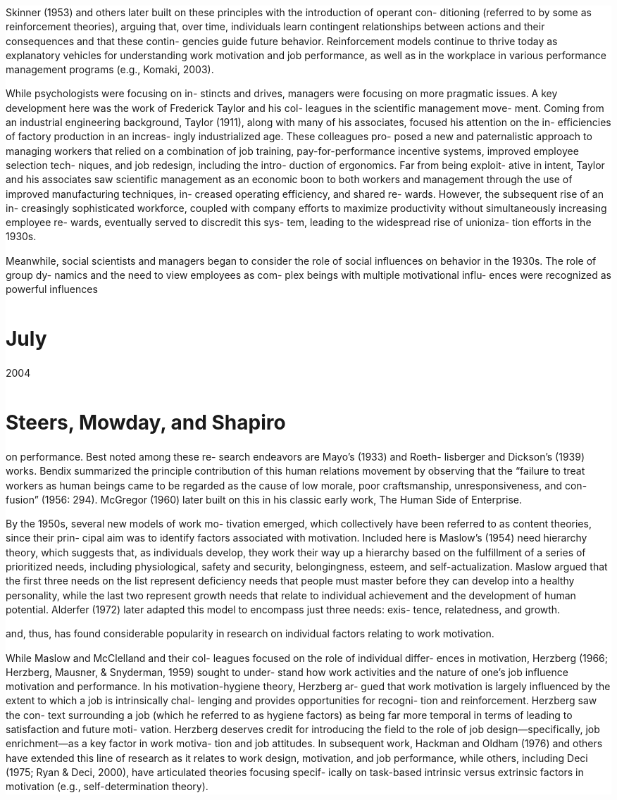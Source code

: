 Skinner (1953) and others later built on these principles with the introduction of operant con- ditioning (referred to by some as reinforcement theories), arguing that, over time, individuals learn contingent relationships between actions and their consequences and that these contin- gencies guide future behavior. Reinforcement models continue to thrive today as explanatory vehicles for understanding work motivation and job performance, as well as in the workplace in various performance management programs (e.g., Komaki, 2003).

While psychologists were focusing on in- stincts and drives, managers were focusing on more pragmatic issues. A key development here was the work of Frederick Taylor and his col- leagues in the scientific management move- ment. Coming from an industrial engineering background, Taylor (1911), along with many of his associates, focused his attention on the in- efficiencies of factory production in an increas- ingly industrialized age. These colleagues pro- posed a new and paternalistic approach to managing workers that relied on a combination of job training, pay-for-performance incentive systems, improved employee selection tech- niques, and job redesign, including the intro- duction of ergonomics. Far from being exploit- ative in intent, Taylor and his associates saw scientific management as an economic boon to both workers and management through the use of improved manufacturing techniques, in- creased operating efficiency, and shared re- wards. However, the subsequent rise of an in- creasingly sophisticated workforce, coupled with company efforts to maximize productivity without simultaneously increasing employee re- wards, eventually served to discredit this sys- tem, leading to the widespread rise of unioniza- tion efforts in the 1930s.

Meanwhile, social scientists and managers began to consider the role of social influences on behavior in the 1930s. The role of group dy- namics and the need to view employees as com- plex beings with multiple motivational influ- ences were recognized as powerful influences

# July

2004

# Steers, Mowday, and Shapiro

on performance. Best noted among these re- search endeavors are Mayo’s (1933) and Roeth- lisberger and Dickson’s (1939) works. Bendix summarized the principle contribution of this human relations movement by observing that the “failure to treat workers as human beings came to be regarded as the cause of low morale, poor craftsmanship, unresponsiveness, and con- fusion” (1956: 294). McGregor (1960) later built on this in his classic early work, The Human Side of Enterprise.

By the 1950s, several new models of work mo- tivation emerged, which collectively have been referred to as content theories, since their prin- cipal aim was to identify factors associated with motivation. Included here is Maslow’s (1954) need hierarchy theory, which suggests that, as individuals develop, they work their way up a hierarchy based on the fulfillment of a series of prioritized needs, including physiological, safety and security, belongingness, esteem, and self-actualization. Maslow argued that the first three needs on the list represent deficiency needs that people must master before they can develop into a healthy personality, while the last two represent growth needs that relate to individual achievement and the development of human potential. Alderfer (1972) later adapted this model to encompass just three needs: exis- tence, relatedness, and growth.

and, thus, has found considerable popularity in research on individual factors relating to work motivation.

While Maslow and McClelland and their col- leagues focused on the role of individual differ- ences in motivation, Herzberg (1966; Herzberg, Mausner, & Snyderman, 1959) sought to under- stand how work activities and the nature of one’s job influence motivation and performance. In his motivation-hygiene theory, Herzberg ar- gued that work motivation is largely influenced by the extent to which a job is intrinsically chal- lenging and provides opportunities for recogni- tion and reinforcement. Herzberg saw the con- text surrounding a job (which he referred to as hygiene factors) as being far more temporal in terms of leading to satisfaction and future moti- vation. Herzberg deserves credit for introducing the field to the role of job design—specifically, job enrichment—as a key factor in work motiva- tion and job attitudes. In subsequent work, Hackman and Oldham (1976) and others have extended this line of research as it relates to work design, motivation, and job performance, while others, including Deci (1975; Ryan & Deci, 2000), have articulated theories focusing specif- ically on task-based intrinsic versus extrinsic factors in motivation (e.g., self-determination theory).
